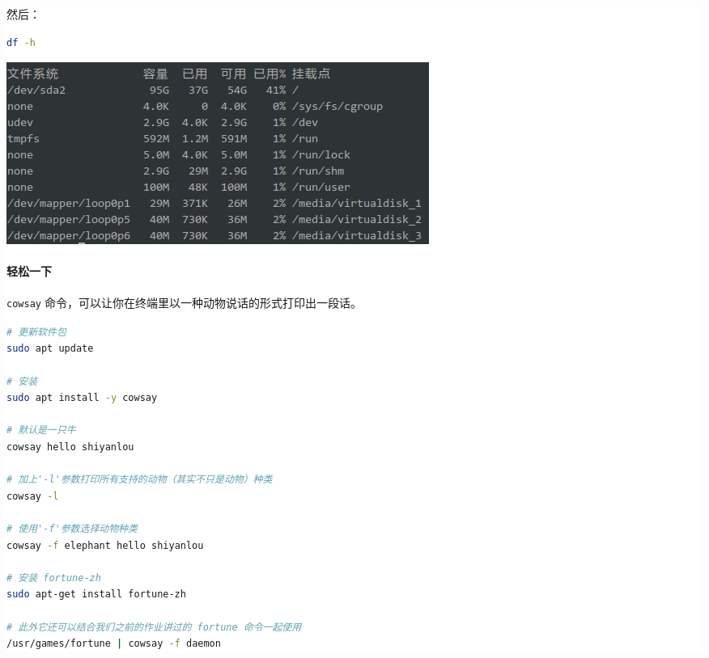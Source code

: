 然后：

```bash
df -h
```

![pic](7.3_创建虚拟磁盘.assets/7-16.png)

#### 轻松一下

`cowsay` 命令，可以让你在终端里以一种动物说话的形式打印出一段话。

```bash
# 更新软件包
sudo apt update

# 安装
sudo apt install -y cowsay

# 默认是一只牛
cowsay hello shiyanlou

# 加上'-l'参数打印所有支持的动物（其实不只是动物）种类
cowsay -l

# 使用'-f'参数选择动物种类
cowsay -f elephant hello shiyanlou

# 安装 fortune-zh
sudo apt-get install fortune-zh

# 此外它还可以结合我们之前的作业讲过的 fortune 命令一起使用
/usr/games/fortune | cowsay -f daemon
```
